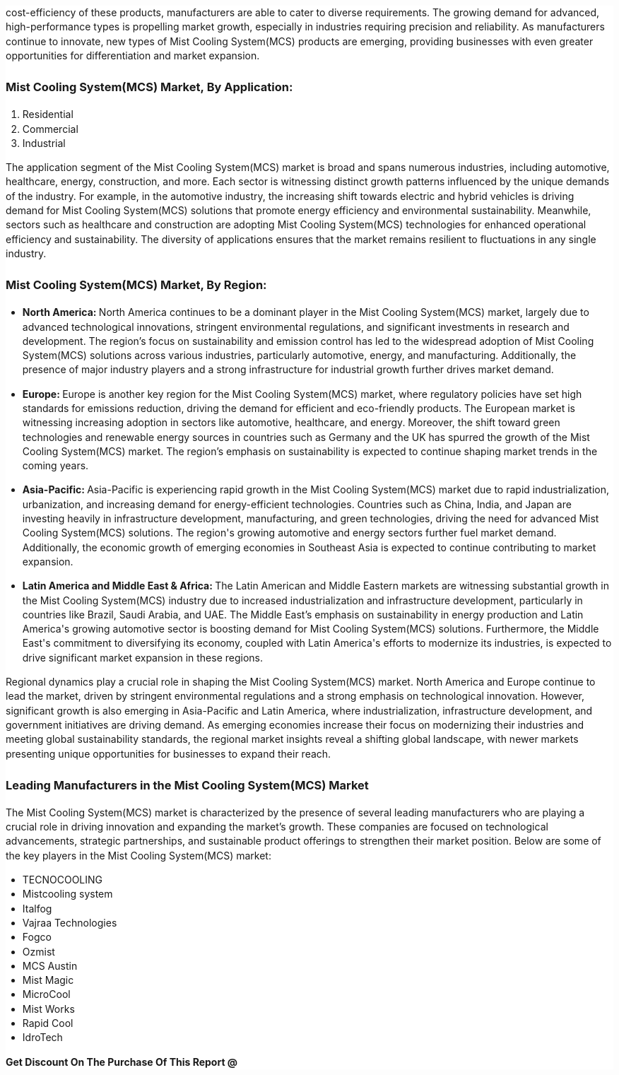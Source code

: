 cost-efficiency of these products, manufacturers are able to cater to diverse requirements. The growing demand for advanced, high-performance types is propelling market growth, especially in industries requiring precision and reliability. As manufacturers continue to innovate, new types of Mist Cooling System(MCS) products are emerging, providing businesses with even greater opportunities for differentiation and market expansion.</p><h3>Mist Cooling System(MCS) Market,&nbsp;By Application:</h3><ol><li>Residential<li> Commercial<li> Industrial</li></ol><p>The application segment of the Mist Cooling System(MCS) market is broad and spans numerous industries, including automotive, healthcare, energy, construction, and more. Each sector is witnessing distinct growth patterns influenced by the unique demands of the industry. For example, in the automotive industry, the increasing shift towards electric and hybrid vehicles is driving demand for Mist Cooling System(MCS) solutions that promote energy efficiency and environmental sustainability. Meanwhile, sectors such as healthcare and construction are adopting Mist Cooling System(MCS) technologies for enhanced operational efficiency and sustainability. The diversity of applications ensures that the market remains resilient to fluctuations in any single industry.</p><h3>Mist Cooling System(MCS) Market, By Region:</h3><ul><li><p><strong>North America:&nbsp;</strong>North America continues to be a dominant player in the Mist Cooling System(MCS) market, largely due to advanced technological innovations, stringent environmental regulations, and significant investments in research and development. The region&rsquo;s focus on sustainability and emission control has led to the widespread adoption of Mist Cooling System(MCS) solutions across various industries, particularly automotive, energy, and manufacturing. Additionally, the presence of major industry players and a strong infrastructure for industrial growth further drives market demand.</p></li><li><p><strong><strong>Europe:&nbsp;</strong></strong>Europe is another key region for the Mist Cooling System(MCS) market, where regulatory policies have set high standards for emissions reduction, driving the demand for efficient and eco-friendly products. The European market is witnessing increasing adoption in sectors like automotive, healthcare, and energy. Moreover, the shift toward green technologies and renewable energy sources in countries such as Germany and the UK has spurred the growth of the Mist Cooling System(MCS) market. The region&rsquo;s emphasis on sustainability is expected to continue shaping market trends in the coming years.</p></li><li><p><strong><strong>Asia-Pacific:&nbsp;</strong></strong>Asia-Pacific is experiencing rapid growth in the Mist Cooling System(MCS) market due to rapid industrialization, urbanization, and increasing demand for energy-efficient technologies. Countries such as China, India, and Japan are investing heavily in infrastructure development, manufacturing, and green technologies, driving the need for advanced Mist Cooling System(MCS) solutions. The region's growing automotive and energy sectors further fuel market demand. Additionally, the economic growth of emerging economies in Southeast Asia is expected to continue contributing to market expansion.</p></li><li><p><strong><strong>Latin America and Middle East &amp; Africa:&nbsp;</strong></strong>The Latin American and Middle Eastern markets are witnessing substantial growth in the Mist Cooling System(MCS) industry due to increased industrialization and infrastructure development, particularly in countries like Brazil, Saudi Arabia, and UAE. The Middle East&rsquo;s emphasis on sustainability in energy production and Latin America's growing automotive sector is boosting demand for Mist Cooling System(MCS) solutions. Furthermore, the Middle East's commitment to diversifying its economy, coupled with Latin America's efforts to modernize its industries, is expected to drive significant market expansion in these regions.</p></li></ul><p>Regional dynamics play a crucial role in shaping the Mist Cooling System(MCS) market. North America and Europe continue to lead the market, driven by stringent environmental regulations and a strong emphasis on technological innovation. However, significant growth is also emerging in Asia-Pacific and Latin America, where industrialization, infrastructure development, and government initiatives are driving demand. As emerging economies increase their focus on modernizing their industries and meeting global sustainability standards, the regional market insights reveal a shifting global landscape, with newer markets presenting unique opportunities for businesses to expand their reach.</p><h3><strong>Leading Manufacturers in the Mist Cooling System(MCS) Market</strong></h3><p>The Mist Cooling System(MCS) market is characterized by the presence of several leading manufacturers who are playing a crucial role in driving innovation and expanding the market&rsquo;s growth. These companies are focused on technological advancements, strategic partnerships, and sustainable product offerings to strengthen their market position. Below are some of the key players in the Mist Cooling System(MCS) market:</p></div><div class="article-main__content" data-test-id="publishing-text-block"><ul><li><span class="">TECNOCOOLING<li>Mistcooling system<li>Italfog<li>Vajraa Technologies<li>Fogco<li>Ozmist<li>MCS Austin<li>Mist Magic<li>MicroCool<li>Mist Works<li>Rapid Cool<li>IdroTech</span></li></ul></div><div class="article-main__content" data-test-id="publishing-text-block"><p><span class="font-[700]"><strong>Get Discount On The Purchase Of This Report @</strong>